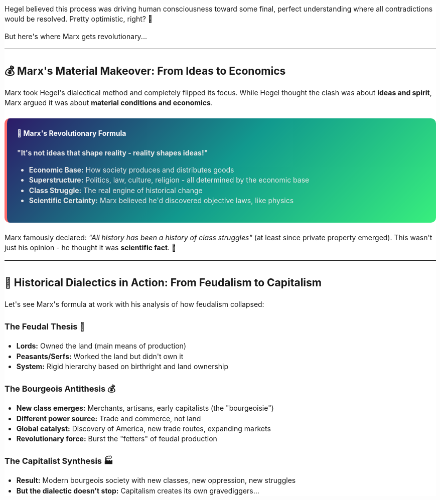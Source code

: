 Hegel believed this process was driving human consciousness toward some final, perfect understanding where all contradictions would be resolved. Pretty optimistic, right? 🌟

But here's where Marx gets revolutionary...

---

## 💰 Marx's Material Makeover: From Ideas to Economics

Marx took Hegel's dialectical method and completely flipped its focus. While Hegel thought the clash was about **ideas and spirit**, Marx argued it was about **material conditions and economics**.

<div style="background: linear-gradient(135deg, #2d1b69 0%, #11998e 50%, #38ef7d 100%); padding: 20px; border-radius: 10px; margin: 20px 0; border-left: 5px solid #ff6b6b;">
<h4 style="color: white; margin-top: 0;">🔄 Marx's Revolutionary Formula</h4>
<p style="color: #e8e8e8;"><strong>"It's not ideas that shape reality - reality shapes ideas!"</strong></p>
<ul style="color: #e8e8e8;">
<li><strong>Economic Base:</strong> How society produces and distributes goods</li>
<li><strong>Superstructure:</strong> Politics, law, culture, religion - all determined by the economic base</li>
<li><strong>Class Struggle:</strong> The real engine of historical change</li>
<li><strong>Scientific Certainty:</strong> Marx believed he'd discovered objective laws, like physics</li>
</ul>
</div>

Marx famously declared: *"All history has been a history of class struggles"* (at least since private property emerged). This wasn't just his opinion - he thought it was **scientific fact**. 🧪

---

## 🏰 Historical Dialectics in Action: From Feudalism to Capitalism

Let's see Marx's formula at work with his analysis of how feudalism collapsed:

### The Feudal Thesis 🏰
- **Lords:** Owned the land (main means of production)
- **Peasants/Serfs:** Worked the land but didn't own it
- **System:** Rigid hierarchy based on birthright and land ownership

### The Bourgeois Antithesis 💰
- **New class emerges:** Merchants, artisans, early capitalists (the "bourgeoisie")
- **Different power source:** Trade and commerce, not land
- **Global catalyst:** Discovery of America, new trade routes, expanding markets
- **Revolutionary force:** Burst the "fetters" of feudal production

### The Capitalist Synthesis 🏭
- **Result:** Modern bourgeois society with new classes, new oppression, new struggles
- **But the dialectic doesn't stop:** Capitalism creates its own gravediggers...
